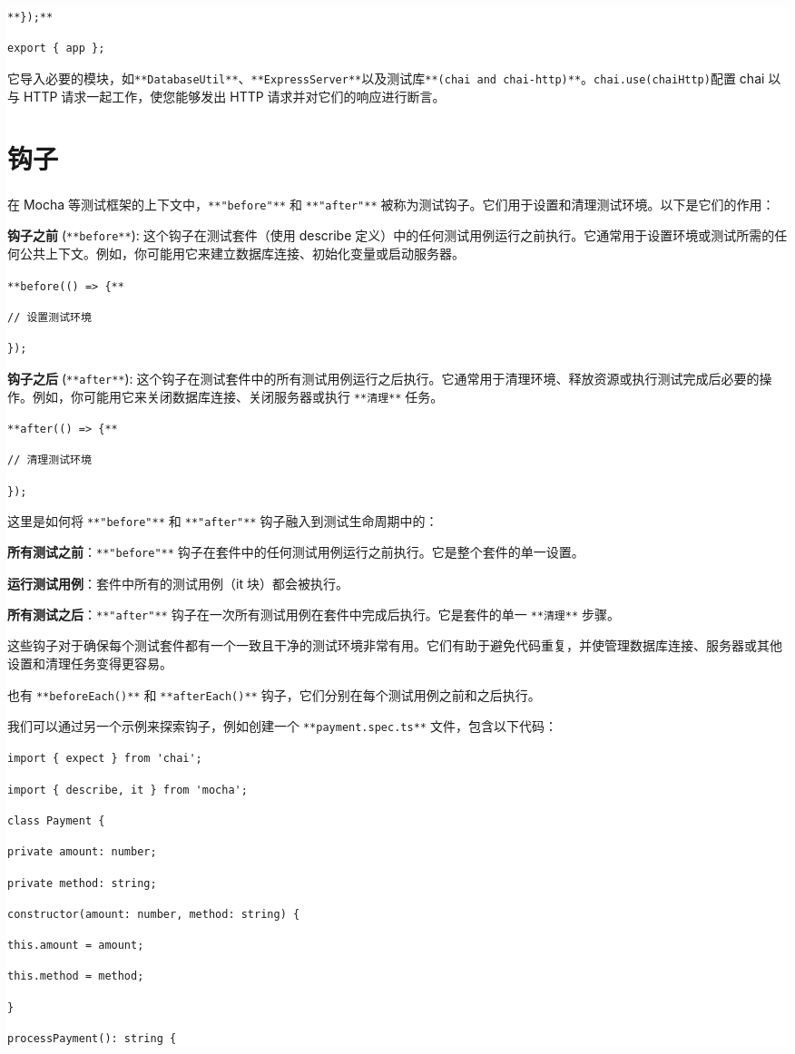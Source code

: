 `**});**`

`export { app };`

它导入必要的模块，如`**DatabaseUtil**`、`**ExpressServer**`以及测试库`**(chai and chai-http)**`。`chai.use(chaiHttp)`配置 chai 以与 HTTP 请求一起工作，使您能够发出 HTTP 请求并对它们的响应进行断言。

# 钩子

在 Mocha 等测试框架的上下文中，`**"before"**` 和 `**"after"**` 被称为测试钩子。它们用于设置和清理测试环境。以下是它们的作用：

**钩子之前** (`**before**`): 这个钩子在测试套件（使用 describe 定义）中的任何测试用例运行之前执行。它通常用于设置环境或测试所需的任何公共上下文。例如，你可能用它来建立数据库连接、初始化变量或启动服务器。

`**before(() => {**`

`// 设置测试环境`

`});`

**钩子之后** (`**after**`): 这个钩子在测试套件中的所有测试用例运行之后执行。它通常用于清理环境、释放资源或执行测试完成后必要的操作。例如，你可能用它来关闭数据库连接、关闭服务器或执行 `**清理**` 任务。

`**after(() => {**`

`// 清理测试环境`

`});`

这里是如何将 `**"before"**` 和 `**"after"**` 钩子融入到测试生命周期中的：

**所有测试之前**：`**"before"**` 钩子在套件中的任何测试用例运行之前执行。它是整个套件的单一设置。

**运行测试用例**：套件中所有的测试用例（it 块）都会被执行。

**所有测试之后**：`**"after"**` 钩子在一次所有测试用例在套件中完成后执行。它是套件的单一 `**清理**` 步骤。

这些钩子对于确保每个测试套件都有一个一致且干净的测试环境非常有用。它们有助于避免代码重复，并使管理数据库连接、服务器或其他设置和清理任务变得更容易。

也有 `**beforeEach()**` 和 `**afterEach()**` 钩子，它们分别在每个测试用例之前和之后执行。

我们可以通过另一个示例来探索钩子，例如创建一个 `**payment.spec.ts**` 文件，包含以下代码：

`import { expect } from 'chai';`

`import { describe, it } from 'mocha';`

`class Payment {`

`private amount: number;`

`private method: string;`

`constructor(amount: number, method: string) {`

`this.amount = amount;`

`this.method = method;`

`}`

`processPayment(): string {`
